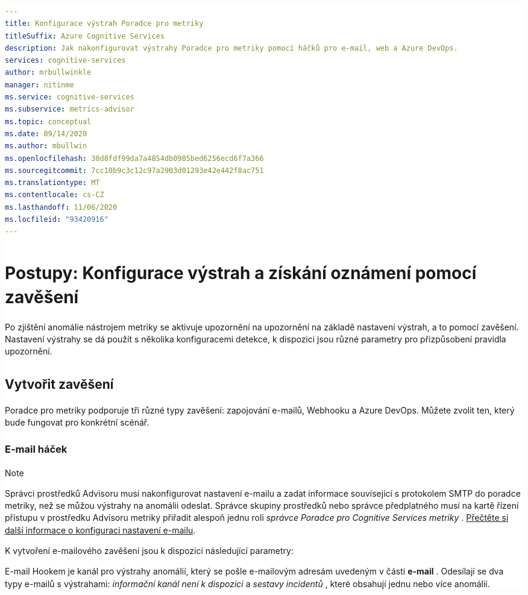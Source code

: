 ```yaml
---
title: Konfigurace výstrah Poradce pro metriky
titleSuffix: Azure Cognitive Services
description: Jak nakonfigurovat výstrahy Poradce pro metriky pomocí háčků pro e-mail, web a Azure DevOps.
services: cognitive-services
author: mrbullwinkle
manager: nitinme
ms.service: cognitive-services
ms.subservice: metrics-advisor
ms.topic: conceptual
ms.date: 09/14/2020
ms.author: mbullwin
ms.openlocfilehash: 30d8fdf99da7a4854db0985bed6256ecd6f7a366
ms.sourcegitcommit: 7cc10b9c3c12c97a2903d01293e42e442f8ac751
ms.translationtype: MT
ms.contentlocale: cs-CZ
ms.lasthandoff: 11/06/2020
ms.locfileid: "93420916"
---
```

# <a name="how-to-configure-alerts-and-get-notifications-using-a-hook"></a>Postupy: Konfigurace výstrah a získání oznámení pomocí zavěšení

Po zjištění anomálie nástrojem metriky se aktivuje upozornění na upozornění na základě nastavení výstrah, a to pomocí zavěšení. Nastavení výstrahy se dá použít s několika konfiguracemi detekce, k dispozici jsou různé parametry pro přizpůsobení pravidla upozornění.

## <a name="create-a-hook"></a>Vytvořit zavěšení

Poradce pro metriky podporuje tři různé typy zavěšení: zapojování e-mailů, Webhooku a Azure DevOps. Můžete zvolit ten, který bude fungovat pro konkrétní scénář.       

### <a name="email-hook"></a>E-mail háček

> [!Note]
> Správci prostředků Advisoru musí nakonfigurovat nastavení e-mailu a zadat informace související s protokolem SMTP do poradce metriky, než se můžou výstrahy na anomálii odeslat. Správce skupiny prostředků nebo správce předplatného musí na kartě řízení přístupu v prostředku Advisoru metriky přiřadit alespoň jednu roli *správce Poradce pro Cognitive Services metriky* . [Přečtěte si další informace o konfiguraci nastavení e-mailu](../faq.md#how-to-set-up-email-settings-and-enable-alerting-by-email).

K vytvoření e-mailového zavěšení jsou k dispozici následující parametry: 

E-mail Hookem je kanál pro výstrahy anomálií, který se pošle e-mailovým adresám uvedeným v části **e-mail** . Odesílají se dva typy e-mailů s výstrahami: *informační kanál není k dispozici* a *sestavy incidentů* , které obsahují jednu nebo více anomálií. 
